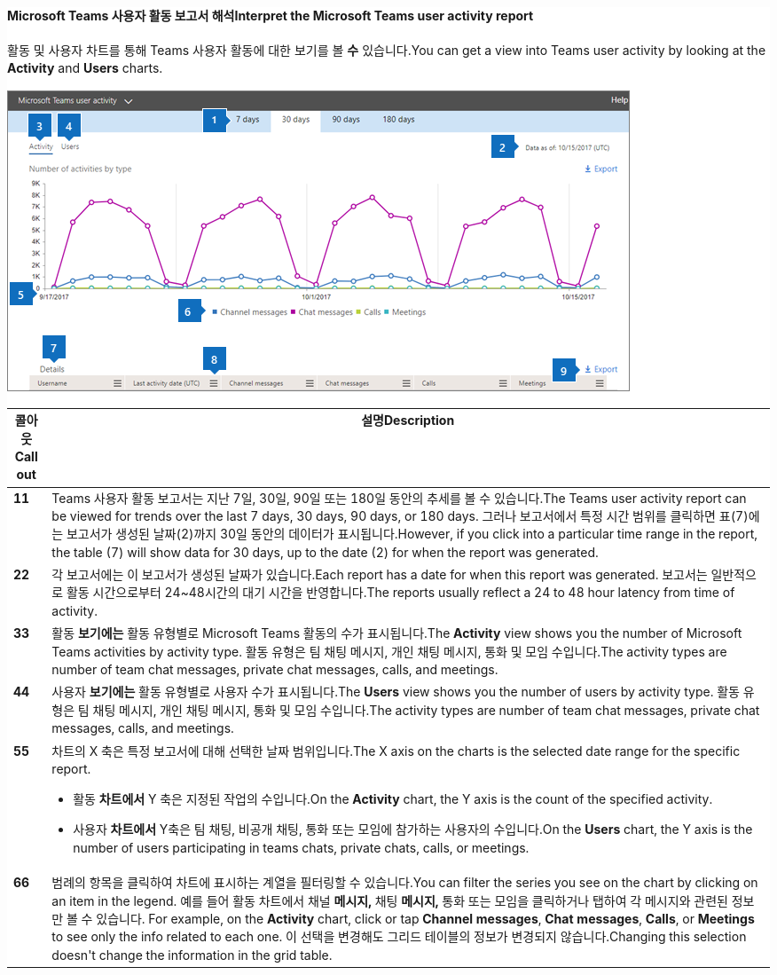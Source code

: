 #### <a name="interpret-the-microsoft-teams-user-activity-report"></a><span data-ttu-id="71b6d-119">Microsoft Teams 사용자 활동 보고서 해석</span><span class="sxs-lookup"><span data-stu-id="71b6d-119">Interpret the Microsoft Teams user activity report</span></span>

<span data-ttu-id="71b6d-120">활동 및 사용자 차트를 통해 Teams  사용자 활동에 대한 보기를 볼 **수** 있습니다.</span><span class="sxs-lookup"><span data-stu-id="71b6d-120">You can get a view into Teams user activity by looking at the **Activity** and **Users** charts.</span></span>

![번호 매기기 콜아웃이 있는 사용자 활동 보고서의 스크린샷입니다.](media/teams-user-activity-report-with-callouts.png)

|<span data-ttu-id="71b6d-122">콜아웃</span><span class="sxs-lookup"><span data-stu-id="71b6d-122">Callout</span></span> |<span data-ttu-id="71b6d-123">설명</span><span class="sxs-lookup"><span data-stu-id="71b6d-123">Description</span></span>  |
|--------|-------------|
|<span data-ttu-id="71b6d-124">**1**</span><span class="sxs-lookup"><span data-stu-id="71b6d-124">**1**</span></span>   |<span data-ttu-id="71b6d-125">Teams 사용자 활동 보고서는 지난 7일, 30일, 90일 또는 180일 동안의 추세를 볼 수 있습니다.</span><span class="sxs-lookup"><span data-stu-id="71b6d-125">The Teams user activity report can be viewed for trends over the last 7 days, 30 days, 90 days, or 180 days.</span></span> <span data-ttu-id="71b6d-126">그러나 보고서에서 특정 시간 범위를 클릭하면 표(7)에는 보고서가 생성된 날짜(2)까지 30일 동안의 데이터가 표시됩니다.</span><span class="sxs-lookup"><span data-stu-id="71b6d-126">However, if you click into a particular time range in the report, the table (7) will show data for 30 days, up to the date (2) for when the report was generated.</span></span> |
|<span data-ttu-id="71b6d-127">**2**</span><span class="sxs-lookup"><span data-stu-id="71b6d-127">**2**</span></span>   |<span data-ttu-id="71b6d-128">각 보고서에는 이 보고서가 생성된 날짜가 있습니다.</span><span class="sxs-lookup"><span data-stu-id="71b6d-128">Each report has a date for when this report was generated.</span></span> <span data-ttu-id="71b6d-129">보고서는 일반적으로 활동 시간으로부터 24~48시간의 대기 시간을 반영합니다.</span><span class="sxs-lookup"><span data-stu-id="71b6d-129">The reports usually reflect a 24 to 48 hour latency from time of activity.</span></span> |
|<span data-ttu-id="71b6d-130">**3**</span><span class="sxs-lookup"><span data-stu-id="71b6d-130">**3**</span></span>   |<span data-ttu-id="71b6d-131">활동 **보기에는** 활동 유형별로 Microsoft Teams 활동의 수가 표시됩니다.</span><span class="sxs-lookup"><span data-stu-id="71b6d-131">The **Activity** view shows you the number of Microsoft Teams activities by activity type.</span></span> <span data-ttu-id="71b6d-132">활동 유형은 팀 채팅 메시지, 개인 채팅 메시지, 통화 및 모임 수입니다.</span><span class="sxs-lookup"><span data-stu-id="71b6d-132">The activity types are number of team chat messages, private chat messages, calls, and meetings.</span></span> |
|<span data-ttu-id="71b6d-133">**4**</span><span class="sxs-lookup"><span data-stu-id="71b6d-133">**4**</span></span>   |<span data-ttu-id="71b6d-134">사용자 **보기에는** 활동 유형별로 사용자 수가 표시됩니다.</span><span class="sxs-lookup"><span data-stu-id="71b6d-134">The **Users** view shows you the number of users by activity type.</span></span> <span data-ttu-id="71b6d-135">활동 유형은 팀 채팅 메시지, 개인 채팅 메시지, 통화 및 모임 수입니다.</span><span class="sxs-lookup"><span data-stu-id="71b6d-135">The activity types are number of team chat messages, private chat messages, calls, and meetings.</span></span> |
|<span data-ttu-id="71b6d-136">**5**</span><span class="sxs-lookup"><span data-stu-id="71b6d-136">**5**</span></span>   |<span data-ttu-id="71b6d-137">차트의 X 축은 특정 보고서에 대해 선택한 날짜 범위입니다.</span><span class="sxs-lookup"><span data-stu-id="71b6d-137">The X axis on the charts is the selected date range for the specific report.</span></span> <ul><li><span data-ttu-id="71b6d-138">활동 **차트에서** Y 축은 지정된 작업의 수입니다.</span><span class="sxs-lookup"><span data-stu-id="71b6d-138">On the **Activity** chart, the Y axis is the count of the specified activity.</span></span></ul></li> <ul><li><span data-ttu-id="71b6d-139">사용자 **차트에서** Y축은 팀 채팅, 비공개 채팅, 통화 또는 모임에 참가하는 사용자의 수입니다.</span><span class="sxs-lookup"><span data-stu-id="71b6d-139">On the **Users** chart, the Y axis is the number of users participating in teams chats, private chats, calls, or meetings.</span></span></ul></li> |
|<span data-ttu-id="71b6d-140">**6**</span><span class="sxs-lookup"><span data-stu-id="71b6d-140">**6**</span></span>   |<span data-ttu-id="71b6d-141">범례의 항목을 클릭하여 차트에 표시하는 계열을 필터링할 수 있습니다.</span><span class="sxs-lookup"><span data-stu-id="71b6d-141">You can filter the series you see on the chart by clicking on an item in the legend.</span></span> <span data-ttu-id="71b6d-142">예를 들어 활동  차트에서 채널 **메시지,** 채팅 **메시지,** 통화 또는  모임을 클릭하거나 탭하여 각 메시지와 관련된 정보만 볼 수 있습니다. </span><span class="sxs-lookup"><span data-stu-id="71b6d-142">For example, on the **Activity** chart, click or tap **Channel messages**, **Chat messages**, **Calls**, or **Meetings** to see only the info related to each one.</span></span> <span data-ttu-id="71b6d-143">이 선택을 변경해도 그리드 테이블의 정보가 변경되지 않습니다.</span><span class="sxs-lookup"><span data-stu-id="71b6d-143">Changing this selection doesn't change the information in the grid table.</span></span> |